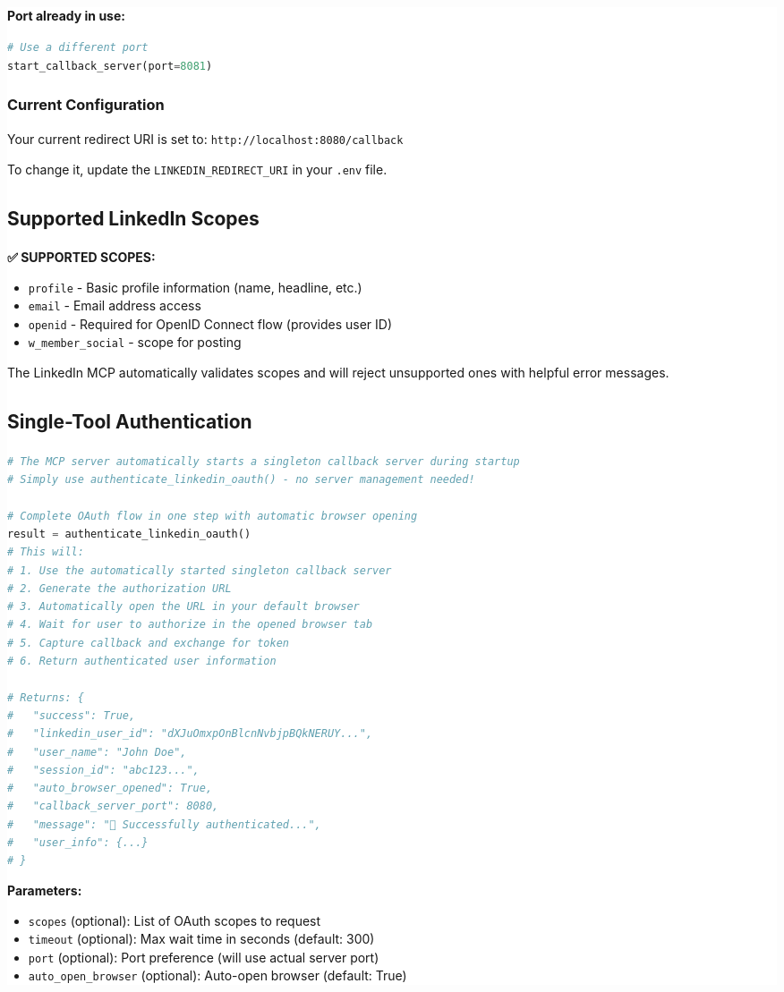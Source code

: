 **Port already in use:**
```python
# Use a different port
start_callback_server(port=8081)
```

### Current Configuration

Your current redirect URI is set to: `http://localhost:8080/callback`

To change it, update the `LINKEDIN_REDIRECT_URI` in your `.env` file.

## Supported LinkedIn Scopes

**✅ SUPPORTED SCOPES:**
- `profile` - Basic profile information (name, headline, etc.)
- `email` - Email address access
- `openid` - Required for OpenID Connect flow (provides user ID)
- `w_member_social` - scope for posting

The LinkedIn MCP automatically validates scopes and will reject unsupported ones with helpful error messages.

## Single-Tool Authentication

```python
# The MCP server automatically starts a singleton callback server during startup
# Simply use authenticate_linkedin_oauth() - no server management needed!

# Complete OAuth flow in one step with automatic browser opening
result = authenticate_linkedin_oauth()
# This will:
# 1. Use the automatically started singleton callback server
# 2. Generate the authorization URL
# 3. Automatically open the URL in your default browser
# 4. Wait for user to authorize in the opened browser tab
# 5. Capture callback and exchange for token
# 6. Return authenticated user information

# Returns: {
#   "success": True,
#   "linkedin_user_id": "dXJuOmxpOnBlcnNvbjpBQkNERUY...",
#   "user_name": "John Doe",
#   "session_id": "abc123...",
#   "auto_browser_opened": True,
#   "callback_server_port": 8080,
#   "message": "🎉 Successfully authenticated...",
#   "user_info": {...}
# }
```

**Parameters:**
- `scopes` (optional): List of OAuth scopes to request
- `timeout` (optional): Max wait time in seconds (default: 300)
- `port` (optional): Port preference (will use actual server port)
- `auto_open_browser` (optional): Auto-open browser (default: True)

